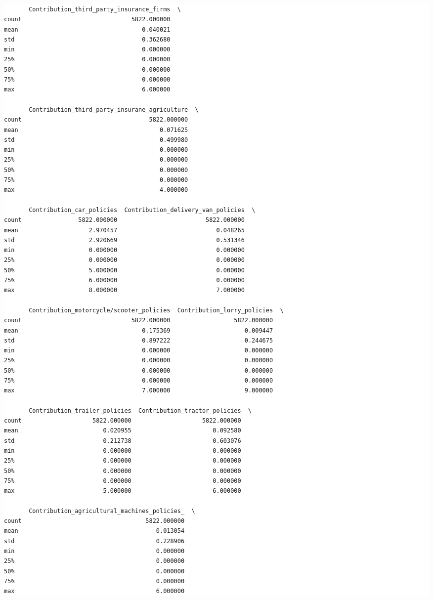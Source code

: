            Contribution_third_party_insurance_firms  \
    count                               5822.000000   
    mean                                   0.040021   
    std                                    0.362680   
    min                                    0.000000   
    25%                                    0.000000   
    50%                                    0.000000   
    75%                                    0.000000   
    max                                    6.000000   
    
           Contribution_third_party_insurane_agriculture  \
    count                                    5822.000000   
    mean                                        0.071625   
    std                                         0.499980   
    min                                         0.000000   
    25%                                         0.000000   
    50%                                         0.000000   
    75%                                         0.000000   
    max                                         4.000000   
    
           Contribution_car_policies  Contribution_delivery_van_policies  \
    count                5822.000000                         5822.000000   
    mean                    2.970457                            0.048265   
    std                     2.920669                            0.531346   
    min                     0.000000                            0.000000   
    25%                     0.000000                            0.000000   
    50%                     5.000000                            0.000000   
    75%                     6.000000                            0.000000   
    max                     8.000000                            7.000000   
    
           Contribution_motorcycle/scooter_policies  Contribution_lorry_policies  \
    count                               5822.000000                  5822.000000   
    mean                                   0.175369                     0.009447   
    std                                    0.897222                     0.244675   
    min                                    0.000000                     0.000000   
    25%                                    0.000000                     0.000000   
    50%                                    0.000000                     0.000000   
    75%                                    0.000000                     0.000000   
    max                                    7.000000                     9.000000   
    
           Contribution_trailer_policies  Contribution_tractor_policies  \
    count                    5822.000000                    5822.000000   
    mean                        0.020955                       0.092580   
    std                         0.212738                       0.603076   
    min                         0.000000                       0.000000   
    25%                         0.000000                       0.000000   
    50%                         0.000000                       0.000000   
    75%                         0.000000                       0.000000   
    max                         5.000000                       6.000000   
    
           Contribution_agricultural_machines_policies_  \
    count                                   5822.000000   
    mean                                       0.013054   
    std                                        0.228906   
    min                                        0.000000   
    25%                                        0.000000   
    50%                                        0.000000   
    75%                                        0.000000   
    max                                        6.000000   
    